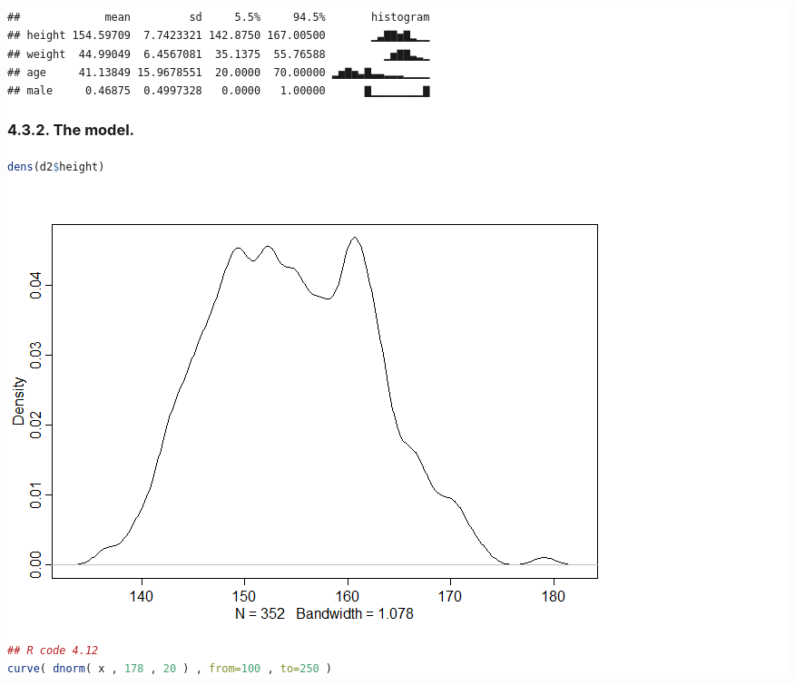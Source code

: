 ```
##             mean         sd     5.5%     94.5%       histogram
## height 154.59709  7.7423321 142.8750 167.00500       ▁▃▇▇▅▇▂▁▁
## weight  44.99049  6.4567081  35.1375  55.76588         ▁▅▇▇▃▂▁
## age     41.13849 15.9678551  20.0000  70.00000 ▂▅▇▅▃▇▃▃▂▂▂▁▁▁▁
## male     0.46875  0.4997328   0.0000   1.00000      ▇▁▁▁▁▁▁▁▁▇
```

### 4.3.2. The model.


```r
dens(d2$height)
```

![](chapter_4_files/figure-html/unnamed-chunk-7-1.png)

```r
## R code 4.12
curve( dnorm( x , 178 , 20 ) , from=100 , to=250 )
```

